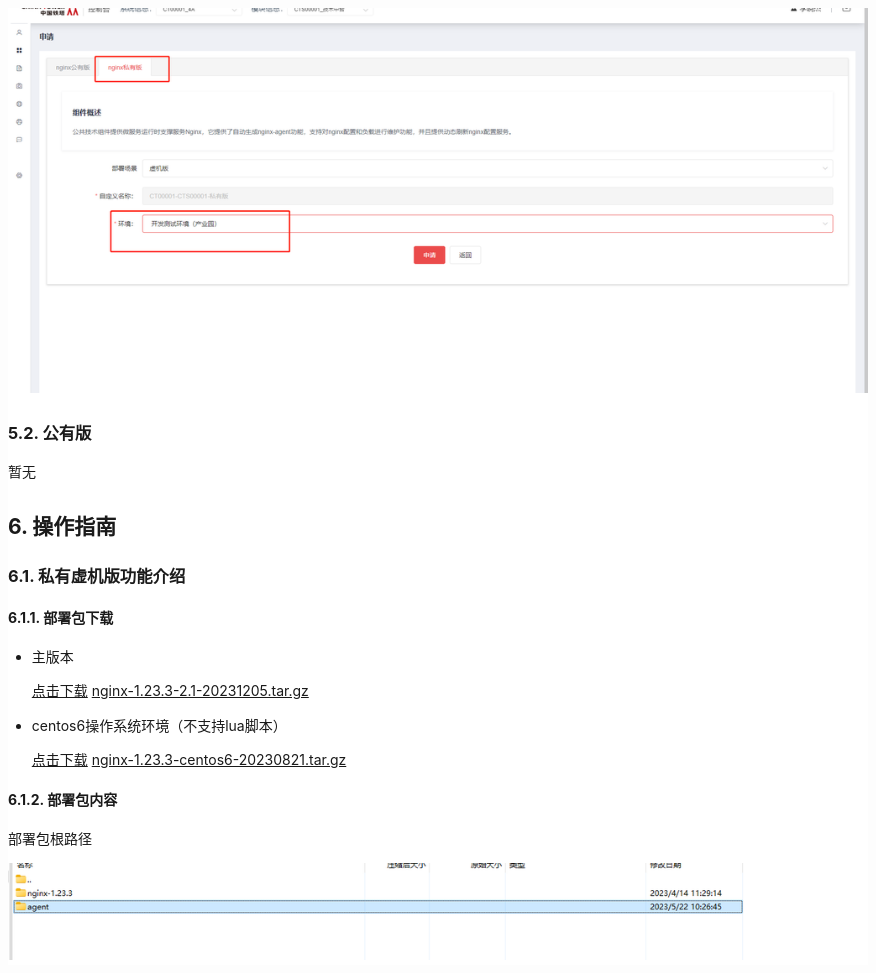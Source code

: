 ![img19](../.aassets/img19-20240720024723975.png)

### 5.2. 公有版

暂无

## 6. 操作指南

### 6.1. 私有虚机版功能介绍

#### 6.1.1. 部署包下载

- 主版本

  [点击下载](http://10.38.77.5:8081/repository/raws/chntjstz/zjh/nginx/nginx-1.23.3-2.1-20231205.tar.gz)  [nginx-1.23.3-2.1-20231205.tar.gz](../file/nginx-1.23.3-2.1-20231205.tar.gz) 

- centos6操作系统环境（不支持lua脚本）

  [点击下载](http://10.38.77.5:8081/repository/raws/chntjstz/zjh/nginx/nginx-1.23.3-centos6-20230821.tar.gz)  [nginx-1.23.3-centos6-20230821.tar.gz](../file/nginx-1.23.3-centos6-20230821.tar.gz) 

#### 6.1.2. 部署包内容

部署包根路径

![img1](../.aassets/img1-20240720024723916.png)
